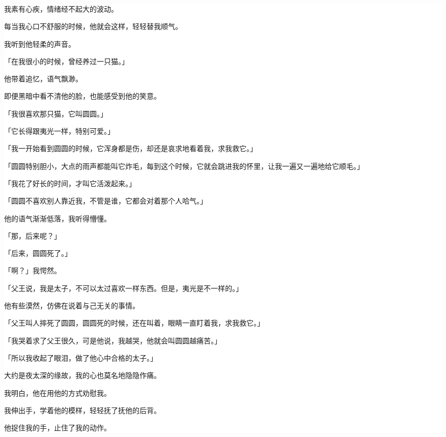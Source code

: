我素有心疾，情绪经不起大的波动。


每当我心口不舒服的时候，他就会这样，轻轻替我顺气。


我听到他轻柔的声音。


「在我很小的时候，曾经养过一只猫。」


他带着追忆，语气飘渺。


即便黑暗中看不清他的脸，也能感受到他的笑意。


「我很喜欢那只猫，它叫圆圆。」


「它长得跟夷光一样，特别可爱。」


「我一开始看到圆圆的时候，它浑身都是伤，却还是哀求地看着我，求我救它。」


「圆圆特别胆小，大点的雨声都能叫它炸毛，每到这个时候，它就会跳进我的怀里，让我一遍又一遍地给它顺毛。」


「我花了好长的时间，才叫它活泼起来。」


「圆圆不喜欢别人靠近我，不管是谁，它都会对着那个人哈气。」


他的语气渐渐低落，我听得懵懂。


「那，后来呢？」


「后来，圆圆死了。」


「啊？」我愕然。


「父王说，我是太子，不可以太过喜欢一样东西。但是，夷光是不一样的。」


他有些漠然，仿佛在说着与己无关的事情。


「父王叫人摔死了圆圆，圆圆死的时候，还在叫着，眼睛一直盯着我，求我救它。」


「我哭着求了父王很久，可是他说，我越哭，他就会叫圆圆越痛苦。」


「所以我收起了眼泪，做了他心中合格的太子。」


大约是夜太深的缘故，我的心也莫名地隐隐作痛。


我明白，他在用他的方式劝慰我。


我伸出手，学着他的模样，轻轻抚了抚他的后背。


他捉住我的手，止住了我的动作。
